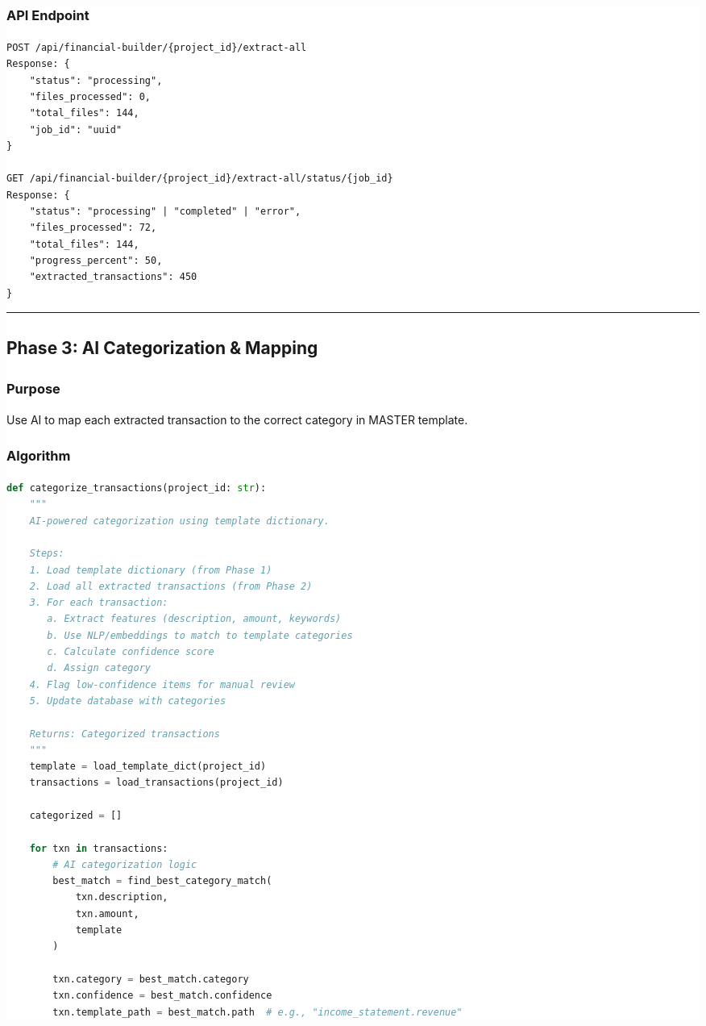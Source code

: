 ### API Endpoint
```
POST /api/financial-builder/{project_id}/extract-all
Response: {
    "status": "processing",
    "files_processed": 0,
    "total_files": 144,
    "job_id": "uuid"
}

GET /api/financial-builder/{project_id}/extract-all/status/{job_id}
Response: {
    "status": "processing" | "completed" | "error",
    "files_processed": 72,
    "total_files": 144,
    "progress_percent": 50,
    "extracted_transactions": 450
}
```

---

## Phase 3: AI Categorization & Mapping

### Purpose
Use AI to map each extracted transaction to the correct category in MASTER template.

### Algorithm
```python
def categorize_transactions(project_id: str):
    """
    AI-powered categorization using template dictionary.

    Steps:
    1. Load template dictionary (from Phase 1)
    2. Load all extracted transactions (from Phase 2)
    3. For each transaction:
       a. Extract features (description, amount, keywords)
       b. Use NLP/embeddings to match to template categories
       c. Calculate confidence score
       d. Assign category
    4. Flag low-confidence items for manual review
    5. Update database with categories

    Returns: Categorized transactions
    """
    template = load_template_dict(project_id)
    transactions = load_transactions(project_id)

    categorized = []

    for txn in transactions:
        # AI categorization logic
        best_match = find_best_category_match(
            txn.description,
            txn.amount,
            template
        )

        txn.category = best_match.category
        txn.confidence = best_match.confidence
        txn.template_path = best_match.path  # e.g., "income_statement.revenue"

```